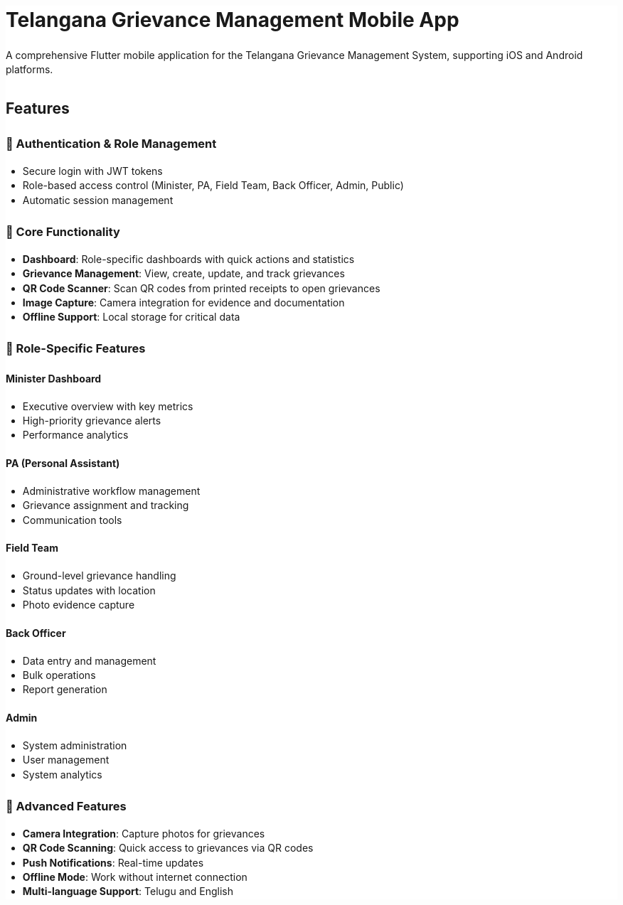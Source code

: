 # Telangana Grievance Management Mobile App

A comprehensive Flutter mobile application for the Telangana Grievance Management System, supporting iOS and Android platforms.

## Features

### 🔐 Authentication & Role Management
- Secure login with JWT tokens
- Role-based access control (Minister, PA, Field Team, Back Officer, Admin, Public)
- Automatic session management

### 📱 Core Functionality
- **Dashboard**: Role-specific dashboards with quick actions and statistics
- **Grievance Management**: View, create, update, and track grievances
- **QR Code Scanner**: Scan QR codes from printed receipts to open grievances
- **Image Capture**: Camera integration for evidence and documentation
- **Offline Support**: Local storage for critical data

### 👥 Role-Specific Features

#### Minister Dashboard
- Executive overview with key metrics
- High-priority grievance alerts
- Performance analytics

#### PA (Personal Assistant)
- Administrative workflow management
- Grievance assignment and tracking
- Communication tools

#### Field Team
- Ground-level grievance handling
- Status updates with location
- Photo evidence capture

#### Back Officer
- Data entry and management
- Bulk operations
- Report generation

#### Admin
- System administration
- User management
- System analytics

### 📸 Advanced Features
- **Camera Integration**: Capture photos for grievances
- **QR Code Scanning**: Quick access to grievances via QR codes
- **Push Notifications**: Real-time updates
- **Offline Mode**: Work without internet connection
- **Multi-language Support**: Telugu and English
